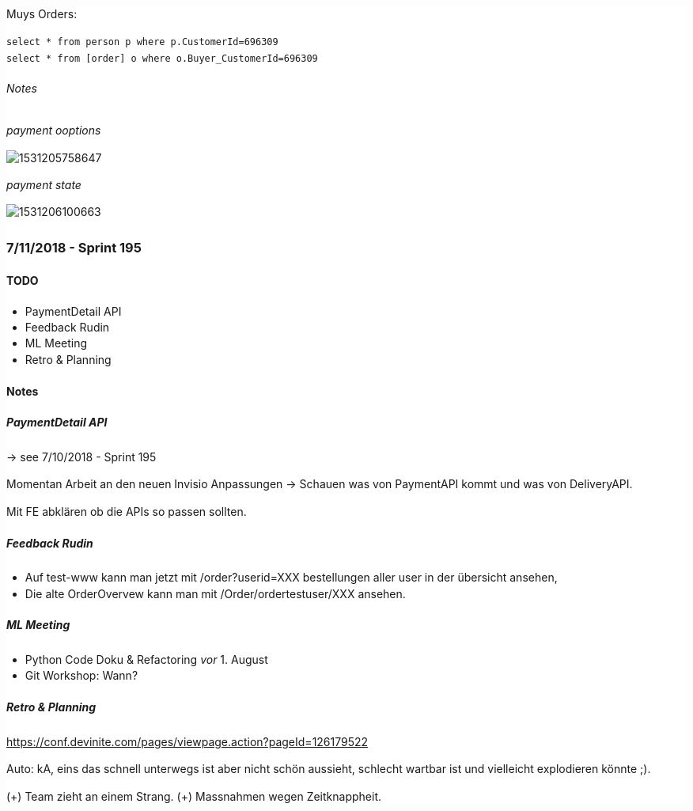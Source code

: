 Muys Orders:

```mssql
select * from person p where p.CustomerId=696309
select * from [order] o where o.Buyer_CustomerId=696309
```

###### Notes

*payment ooptions*

![1531205758647](C:\Users\CHRIST~1.LAU\AppData\Local\Temp\1531205758647.png)

*payment state*

![1531206100663](C:\Users\CHRIST~1.LAU\AppData\Local\Temp\1531206100663.png)

### 7/11/2018 - Sprint 195

#### TODO

* PaymentDetail API
* Feedback Rudin
* ML Meeting
* Retro & Planning

#### Notes

##### PaymentDetail API

-> see 7/10/2018 - Sprint 195

Momentan Arbeit an den neuen Invisio Anpassungen
-> Schauen was von PaymentAPI kommt und was von DeliveryAPI.

Mit FE abklären ob die APIs so passen sollten.

##### Feedback Rudin

* Auf test-www kann man jetzt mit /order?userid=XXX bestellungen aller user in der übersicht ansehen,
* Die alte OrderOvervew kann man mit /Order/ordertestuser/XXX ansehen.

##### ML Meeting

* Python Code Doku & Refactoring _vor_ 1. August
* Git Workshop: Wann?

##### Retro & Planning

https://conf.devinite.com/pages/viewpage.action?pageId=126179522

Auto: kA, eins das schnell unterwegs ist aber nicht schön aussieht, schlecht wartbar ist und vielleicht explodieren könnte ;).

(+) Team zieht an einem Strang.
(+) Massnahmen wegen Zeitknappheit.
